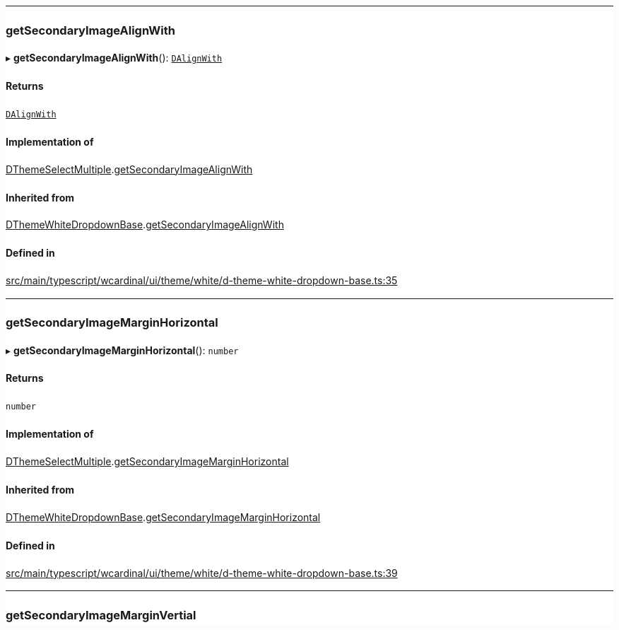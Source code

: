 ___

### getSecondaryImageAlignWith

▸ **getSecondaryImageAlignWith**(): [`DAlignWith`](../index.md#dalignwith)

#### Returns

[`DAlignWith`](../index.md#dalignwith)

#### Implementation of

[DThemeSelectMultiple](../interfaces/DThemeSelectMultiple.md).[getSecondaryImageAlignWith](../interfaces/DThemeSelectMultiple.md#getsecondaryimagealignwith)

#### Inherited from

[DThemeWhiteDropdownBase](DThemeWhiteDropdownBase.md).[getSecondaryImageAlignWith](DThemeWhiteDropdownBase.md#getsecondaryimagealignwith)

#### Defined in

[src/main/typescript/wcardinal/ui/theme/white/d-theme-white-dropdown-base.ts:35](https://github.com/winter-cardinal/winter-cardinal-ui/blob/v0.457.0/src/main/typescript/wcardinal/ui/theme/white/d-theme-white-dropdown-base.ts#L35)

___

### getSecondaryImageMarginHorizontal

▸ **getSecondaryImageMarginHorizontal**(): `number`

#### Returns

`number`

#### Implementation of

[DThemeSelectMultiple](../interfaces/DThemeSelectMultiple.md).[getSecondaryImageMarginHorizontal](../interfaces/DThemeSelectMultiple.md#getsecondaryimagemarginhorizontal)

#### Inherited from

[DThemeWhiteDropdownBase](DThemeWhiteDropdownBase.md).[getSecondaryImageMarginHorizontal](DThemeWhiteDropdownBase.md#getsecondaryimagemarginhorizontal)

#### Defined in

[src/main/typescript/wcardinal/ui/theme/white/d-theme-white-dropdown-base.ts:39](https://github.com/winter-cardinal/winter-cardinal-ui/blob/v0.457.0/src/main/typescript/wcardinal/ui/theme/white/d-theme-white-dropdown-base.ts#L39)

___

### getSecondaryImageMarginVertial
